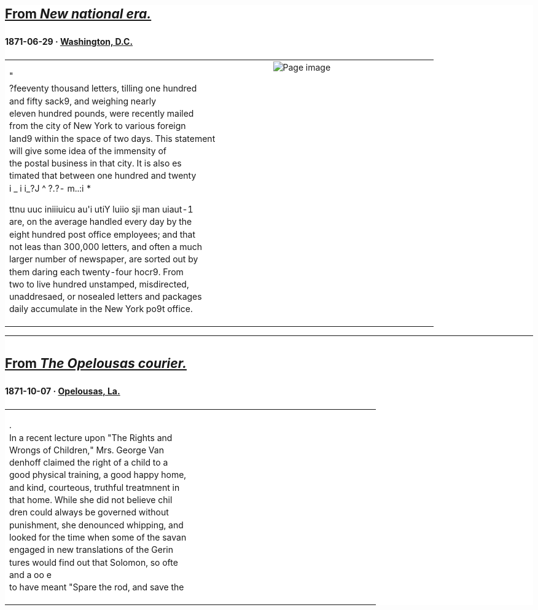 ## [From _New national era._](https://www.loc.gov/resource/sn84026753/1871-06-29/ed-1/?sp=1)

#### 1871-06-29 &middot; [Washington, D.C.](http://dbpedia.org/resource/Washington%2C_D.C.)

<table style="width: 100%;"><tr><td style="width: 50%">

&quot;  
?feeventy thousand letters, tilling one hundred  
and fifty sack9, and weighing nearly  
eleven hundred pounds, were recently mailed  
from the city of New York to various foreign  
Iand9 within the space of two days. This statement  
will give some idea of the immensity of  
the postal business in that city. It is also es  
timated that between one hundred and twenty  
i _ i i_?J ^ ?.?- m..:i *­  
  
ttnu uuc iniiiuicu au&#x27;i utiY luiio sji man uiaut-1  
are, on the average handled every day by the  
eight hundred post office employees; and that  
not leas than 300,000 letters, and often a much  
larger number of newspaper, are sorted out by  
them daring each twenty-four hocr9. From  
two to live hundred unstamped, misdirected,  
unaddresaed, or nosealed letters and packages  
daily accumulate in the New York po9t office.
</td><td style="width: 50%; max-height: 75%; margin: auto; display: block;">
<img alt="Page image" src="https://tile.loc.gov/image-services/iiif/service:ndnp:dlc:batch_dlc_elf_ver03:data:sn84026753:0041562038A:1871062901:0175/pct:83.182806,78.306833,13.787584,7.718092/!600,600/0/default.jpg"/>
</td>
</tr></table>

---

## [From _The Opelousas courier._](https://www.loc.gov/resource/sn83026389/1871-10-07/ed-2/?sp=3)

#### 1871-10-07 &middot; [Opelousas, La.](http://dbpedia.org/resource/Opelousas%2C_Louisiana)

<table style="width: 100%;"><tr><td style="width: 50%">

.  
In a recent lecture upon &quot;The Rights and  
Wrongs of Children,&quot; Mrs. George Van­  
denhoff claimed the right of a child to a  
good physical training, a good happy home,  
and kind, courteous, truthful treatmnent in  
that home. While she did not believe chil­  
dren could always be governed without  
punishment, she denounced whipping, and  
looked for the time when some of the savan  
engaged in new translations of the Gerin­  
tures would find out that Solomon, so ofte  
 and a oo e  
to have meant &quot;Spare the rod, and save the  
